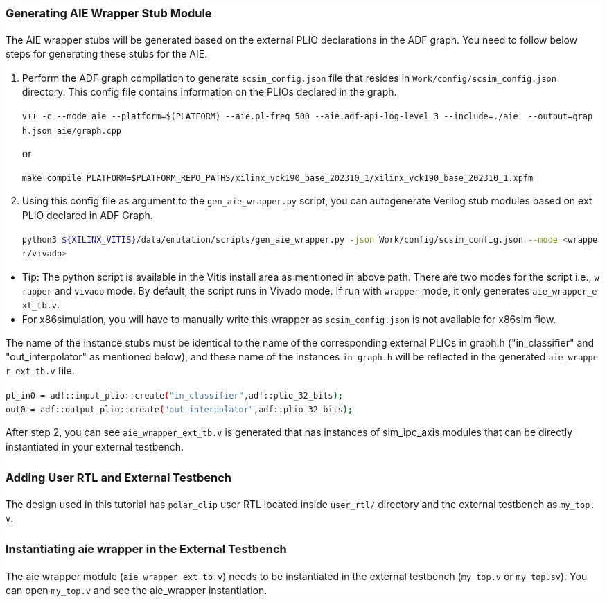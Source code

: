 ### Generating AIE Wrapper Stub Module

The AIE wrapper stubs will be generated based on the external PLIO declarations in the ADF graph. You need to follow below steps for generating these stubs for the AIE. 

1. Perform the ADF graph compilation to generate `scsim_config.json` file that resides in `Work/config/scsim_config.json` directory. This config file contains information on the PLIOs declared in the graph.

    ```
    v++ -c --mode aie --platform=$(PLATFORM) --aie.pl-freq 500 --aie.adf-api-log-level 3 --include=./aie  --output=graph.json aie/graph.cpp
    ```

    or

    ```
    make compile PLATFORM=$PLATFORM_REPO_PATHS/xilinx_vck190_base_202310_1/xilinx_vck190_base_202310_1.xpfm
    ```

2. Using this config file as argument to the ``gen_aie_wrapper.py`` script, you can autogenerate Verilog stub modules based on ext PLIO declared in ADF Graph.

    ```bash 
    python3 ${XILINX_VITIS}/data/emulation/scripts/gen_aie_wrapper.py -json Work/config/scsim_config.json --mode <wrapper/vivado> 
    ```

* Tip: The python script is available in the Vitis install area as mentioned in above path. There are two modes for the script i.e., ```wrapper``` and ```vivado``` mode. By default, the script runs in Vivado mode. If run with ```wrapper``` mode, it only generates ```aie_wrapper_ext_tb.v```.
* For x86simulation, you will have to manually write this wrapper as `scsim_config.json` is not available for x86sim flow.

The name of the instance stubs must be identical to the name of the corresponding external PLIOs in graph.h ("in_classifier" and "out_interpolator" as mentioned below), and these name of the instances `in graph.h` will be reflected in the generated ```aie_wrapper_ext_tb.v``` file.

```bash
pl_in0 = adf::input_plio::create("in_classifier",adf::plio_32_bits);
out0 = adf::output_plio::create("out_interpolator",adf::plio_32_bits);
```

After step 2, you can see ```aie_wrapper_ext_tb.v``` is generated that has instances of sim_ipc_axis modules that can be directly instantiated in your external testbench.

### Adding User RTL and External Testbench

The design used in this tutorial has ```polar_clip``` user RTL located inside ```user_rtl/``` directory and the external testbench as ```my_top.v```.

### Instantiating aie wrapper in the External Testbench

The aie wrapper module (`aie_wrapper_ext_tb.v`) needs to be instantiated in the external testbench (`my_top.v` or `my_top.sv`). You can open `my_top.v` and see the aie_wrapper instantiation.  

